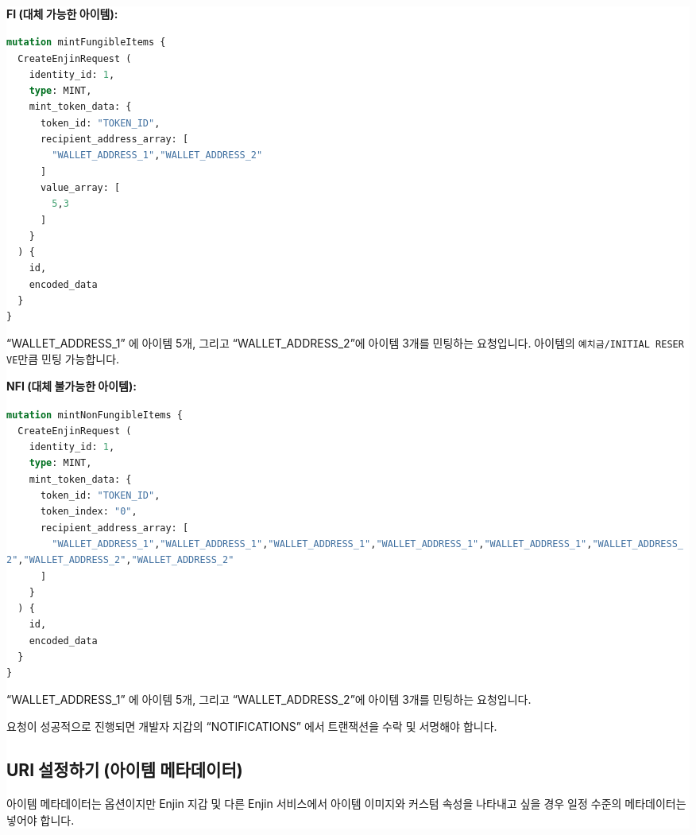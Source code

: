 **FI (대체 가능한 아이템):**
```graphql
mutation mintFungibleItems {
  CreateEnjinRequest (
    identity_id: 1,
    type: MINT,
    mint_token_data: {
      token_id: "TOKEN_ID",
      recipient_address_array: [
        "WALLET_ADDRESS_1","WALLET_ADDRESS_2"
      ]
      value_array: [
        5,3
      ]
    }
  ) {
    id,
    encoded_data
  }
}
```

“WALLET_ADDRESS_1” 에 아이템 5개, 그리고 “WALLET_ADDRESS_2”에 아이템 3개를 민팅하는 요청입니다. 아이템의 `예치금/INITIAL RESERVE`만큼 민팅 가능합니다.

**NFI (대체 불가능한 아이템):**
```graphql
mutation mintNonFungibleItems {
  CreateEnjinRequest (
    identity_id: 1,
    type: MINT,
    mint_token_data: {
      token_id: "TOKEN_ID",
      token_index: "0",
      recipient_address_array: [
        "WALLET_ADDRESS_1","WALLET_ADDRESS_1","WALLET_ADDRESS_1","WALLET_ADDRESS_1","WALLET_ADDRESS_1","WALLET_ADDRESS_2","WALLET_ADDRESS_2","WALLET_ADDRESS_2"
      ]
    }
  ) {
    id,
    encoded_data
  }
}
```

“WALLET_ADDRESS_1” 에 아이템 5개, 그리고 “WALLET_ADDRESS_2”에 아이템 3개를 민팅하는 요청입니다. 

요청이 성공적으로 진행되면 개발자 지갑의 “NOTIFICATIONS” 에서 트랜잭션을 수락 및 서명해야 합니다.

## URI 설정하기 (아이템 메타데이터)

아이템 메타데이터는 옵션이지만 Enjin 지갑 및 다른 Enjin 서비스에서 아이템 이미지와 커스텀 속성을 나타내고 싶을 경우 일정 수준의 메타데이터는 넣어야 합니다.
